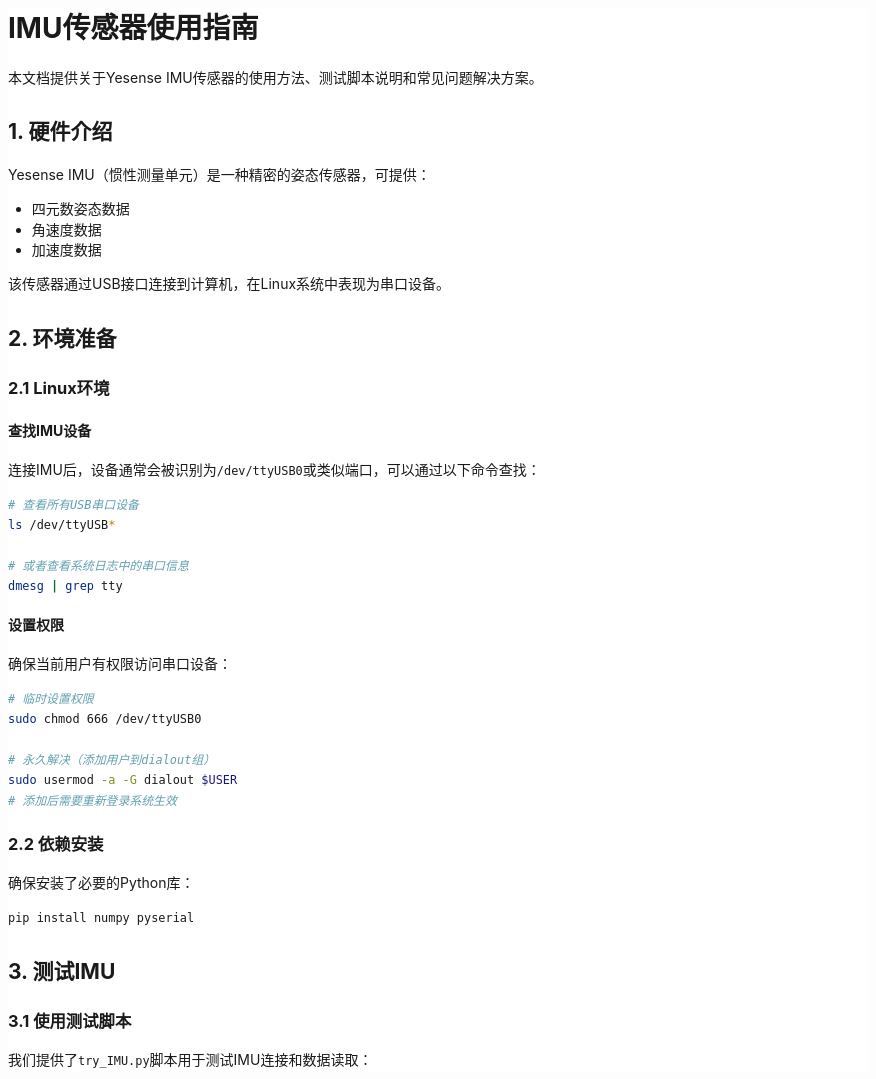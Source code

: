 # IMU传感器使用指南

本文档提供关于Yesense IMU传感器的使用方法、测试脚本说明和常见问题解决方案。

## 1. 硬件介绍

Yesense IMU（惯性测量单元）是一种精密的姿态传感器，可提供：
- 四元数姿态数据
- 角速度数据
- 加速度数据

该传感器通过USB接口连接到计算机，在Linux系统中表现为串口设备。

## 2. 环境准备

### 2.1 Linux环境

#### 查找IMU设备
连接IMU后，设备通常会被识别为`/dev/ttyUSB0`或类似端口，可以通过以下命令查找：
```bash
# 查看所有USB串口设备
ls /dev/ttyUSB*

# 或者查看系统日志中的串口信息
dmesg | grep tty
```

#### 设置权限
确保当前用户有权限访问串口设备：
```bash
# 临时设置权限
sudo chmod 666 /dev/ttyUSB0

# 永久解决（添加用户到dialout组）
sudo usermod -a -G dialout $USER
# 添加后需要重新登录系统生效
```

### 2.2 依赖安装
确保安装了必要的Python库：
```bash
pip install numpy pyserial
```

## 3. 测试IMU

### 3.1 使用测试脚本

我们提供了`try_IMU.py`脚本用于测试IMU连接和数据读取：
